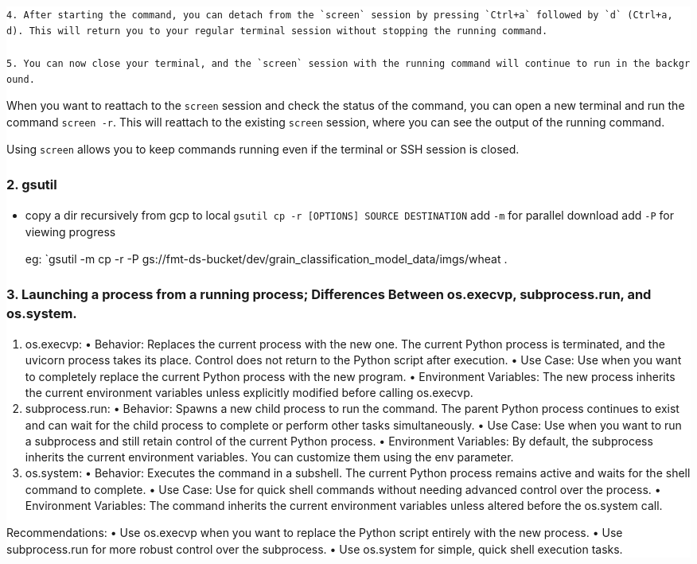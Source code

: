     4. After starting the command, you can detach from the `screen` session by pressing `Ctrl+a` followed by `d` (Ctrl+a, d). This will return you to your regular terminal session without stopping the running command.
    
    5. You can now close your terminal, and the `screen` session with the running command will continue to run in the background.
    
When you want to reattach to the `screen` session and check the status of the command, you can open a new terminal and run the command `screen -r`. This will reattach to the existing `screen` session, where you can see the output of the running command.

Using `screen` allows you to keep commands running even if the terminal or SSH session is closed.




### 2. gsutil

- copy a dir recursively from gcp to local
  `gsutil cp -r [OPTIONS] SOURCE DESTINATION`
  add `-m` for parallel download
  add `-P` for viewing progress
  
  eg: `gsutil -m cp -r -P  gs://fmt-ds-bucket/dev/grain_classification_model_data/imgs/wheat . 

### 3. Launching a process from a running process; Differences Between os.execvp, subprocess.run, and os.system.




1. os.execvp:
•	Behavior: Replaces the current process with the new one. The current Python process is terminated, and the uvicorn process takes its place. Control does not return to the Python script after execution.
•	Use Case: Use when you want to completely replace the current Python process with the new program.
•	Environment Variables: The new process inherits the current environment variables unless explicitly modified before calling os.execvp.
2. subprocess.run:
•	Behavior: Spawns a new child process to run the command. The parent Python process continues to exist and can wait for the child process to complete or perform other tasks simultaneously.
•	Use Case: Use when you want to run a subprocess and still retain control of the current Python process.
•	Environment Variables: By default, the subprocess inherits the current environment variables. You can customize them using the env parameter.
3.	os.system:
•	Behavior: Executes the command in a subshell. The current Python process remains active and waits for the shell command to complete.
•	Use Case: Use for quick shell commands without needing advanced control over the process.
•	Environment Variables: The command inherits the current environment variables unless altered before the os.system call.


Recommendations:
	•	Use os.execvp when you want to replace the Python script entirely with the new process.
	•	Use subprocess.run for more robust control over the subprocess.
	•	Use os.system for simple, quick shell execution tasks.